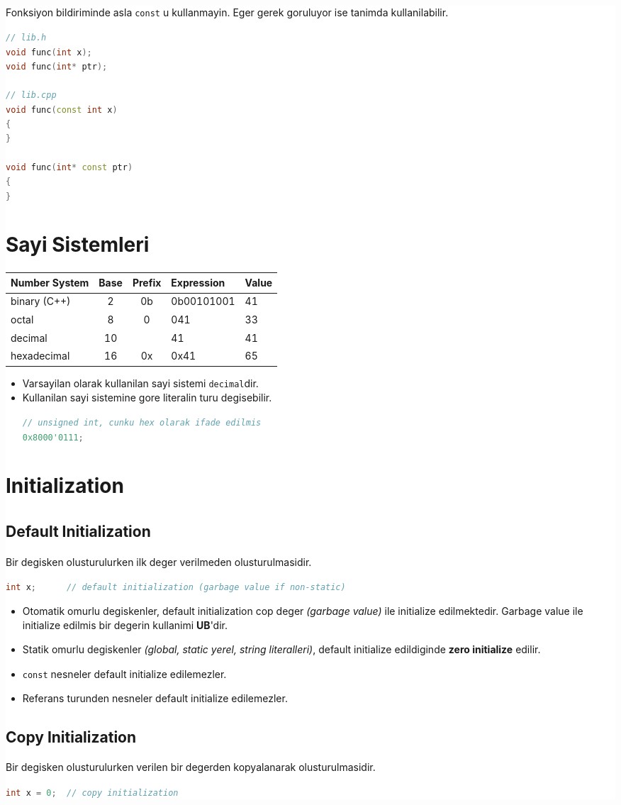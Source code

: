 Fonksiyon bildiriminde asla `const` u kullanmayin. Eger gerek goruluyor ise tanimda kullanilabilir.
```C++
// lib.h
void func(int x);
void func(int* ptr);

// lib.cpp
void func(const int x)
{
}

void func(int* const ptr)
{
}
```



# Sayi Sistemleri

| Number System | Base  | Prefix | Expression | Value |
| ------------- | :---: | :----: | :--------- | :---- |
| binary (C++)  |   2   |   0b   | 0b00101001 | 41    |
| octal         |   8   |   0    | 041        | 33    |
| decimal       |  10   |        | 41         | 41    |
| hexadecimal   |  16   |   0x   | 0x41       | 65    |

* Varsayilan olarak kullanilan sayi sistemi `decimal`dir.
* Kullanilan sayi sistemine gore literalin turu degisebilir.
  ```C
  // unsigned int, cunku hex olarak ifade edilmis
  0x8000'0111;
  ```

# Initialization
## Default Initialization
Bir degisken olusturulurken ilk deger verilmeden olusturulmasidir.
```C++
int x;      // default initialization (garbage value if non-static)
```
* Otomatik omurlu degiskenler, default initialization cop deger *(garbage value)* ile initialize edilmektedir. Garbage value ile initialize edilmis bir degerin kullanimi **UB**'dir.
* Statik omurlu degiskenler *(global, static yerel, string literalleri)*, default initialize edildiginde **zero initialize** edilir.

* `const` nesneler default initialize edilemezler.
* Referans turunden nesneler default initialize edilemezler.

## Copy Initialization
Bir degisken olusturulurken verilen bir degerden kopyalanarak olusturulmasidir.
```C++
int x = 0;  // copy initialization
```
